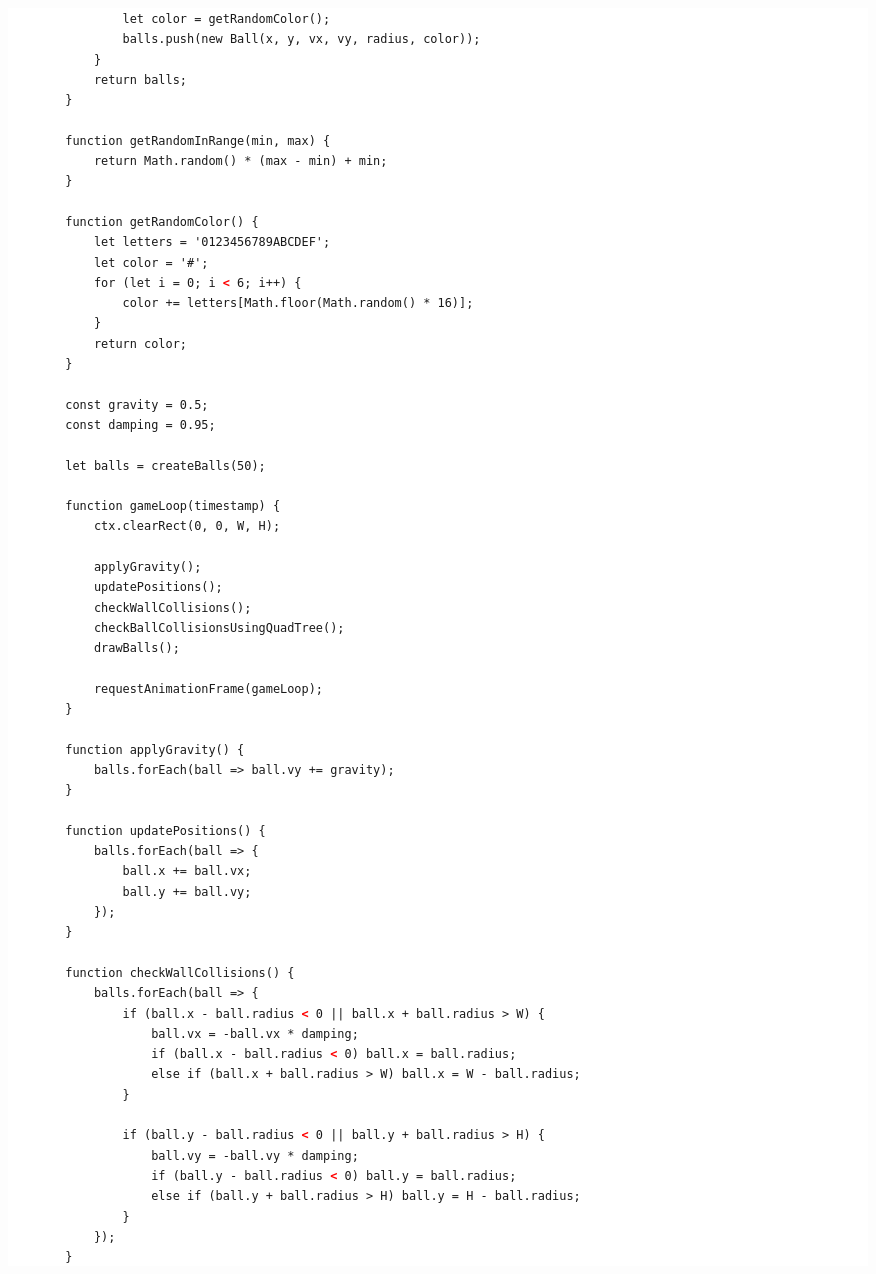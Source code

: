 ```html
                let color = getRandomColor();
                balls.push(new Ball(x, y, vx, vy, radius, color));
            }
            return balls;
        }

        function getRandomInRange(min, max) {
            return Math.random() * (max - min) + min;
        }

        function getRandomColor() {
            let letters = '0123456789ABCDEF';
            let color = '#';
            for (let i = 0; i < 6; i++) {
                color += letters[Math.floor(Math.random() * 16)];
            }
            return color;
        }

        const gravity = 0.5;
        const damping = 0.95;

        let balls = createBalls(50);

        function gameLoop(timestamp) {
            ctx.clearRect(0, 0, W, H);

            applyGravity();
            updatePositions();
            checkWallCollisions();
            checkBallCollisionsUsingQuadTree();
            drawBalls();

            requestAnimationFrame(gameLoop);
        }

        function applyGravity() {
            balls.forEach(ball => ball.vy += gravity);
        }

        function updatePositions() {
            balls.forEach(ball => {
                ball.x += ball.vx;
                ball.y += ball.vy;
            });
        }

        function checkWallCollisions() {
            balls.forEach(ball => {
                if (ball.x - ball.radius < 0 || ball.x + ball.radius > W) {
                    ball.vx = -ball.vx * damping;
                    if (ball.x - ball.radius < 0) ball.x = ball.radius;
                    else if (ball.x + ball.radius > W) ball.x = W - ball.radius;
                }

                if (ball.y - ball.radius < 0 || ball.y + ball.radius > H) {
                    ball.vy = -ball.vy * damping;
                    if (ball.y - ball.radius < 0) ball.y = ball.radius;
                    else if (ball.y + ball.radius > H) ball.y = H - ball.radius;
                }
            });
        }

```